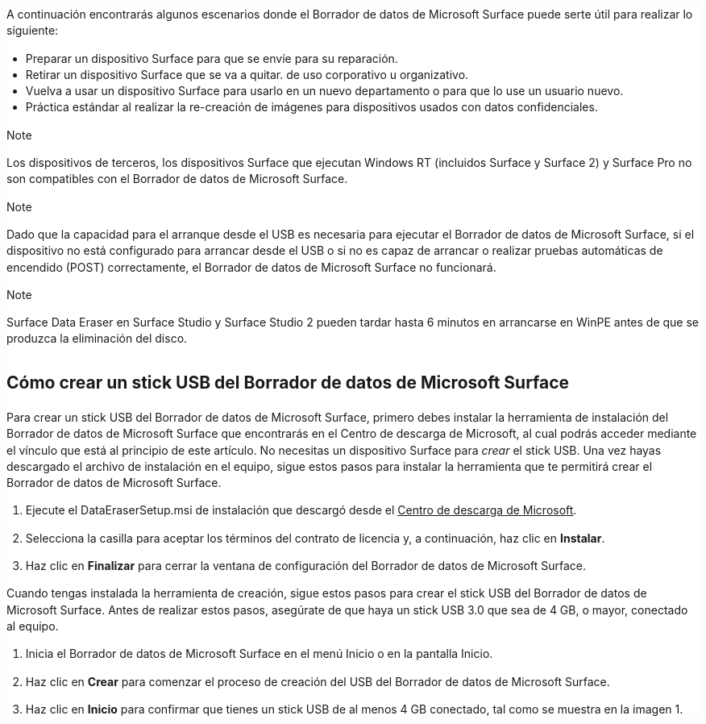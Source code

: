 A continuación encontrarás algunos escenarios donde el Borrador de datos de Microsoft Surface puede serte útil para realizar lo siguiente:

- Preparar un dispositivo Surface para que se envíe para su reparación.
- Retirar un dispositivo Surface que se va a quitar. de uso corporativo u organizativo.
- Vuelva a usar un dispositivo Surface para usarlo en un nuevo departamento o para que lo use un usuario nuevo.
- Práctica estándar al realizar la re-creación de imágenes para dispositivos usados con datos confidenciales.

>[!NOTE]
>Los dispositivos de terceros, los dispositivos Surface que ejecutan Windows RT (incluidos Surface y Surface 2) y Surface Pro no son compatibles con el Borrador de datos de Microsoft Surface.

>[!NOTE]
>Dado que la capacidad para el arranque desde el USB es necesaria para ejecutar el Borrador de datos de Microsoft Surface, si el dispositivo no está configurado para arrancar desde el USB o si no es capaz de arrancar o realizar pruebas automáticas de encendido (POST) correctamente, el Borrador de datos de Microsoft Surface no funcionará.

>[!NOTE]
>Surface Data Eraser en Surface Studio y Surface Studio 2 pueden tardar hasta 6 minutos en arrancarse en WinPE antes de que se produzca la eliminación del disco.

## <a name="how-to-create-a-microsoft-surface-data-eraser-usb-stick"></a>Cómo crear un stick USB del Borrador de datos de Microsoft Surface

Para crear un stick USB del Borrador de datos de Microsoft Surface, primero debes instalar la herramienta de instalación del Borrador de datos de Microsoft Surface que encontrarás en el Centro de descarga de Microsoft, al cual podrás acceder mediante el vínculo que está al principio de este artículo. No necesitas un dispositivo Surface para *crear* el stick USB. Una vez hayas descargado el archivo de instalación en el equipo, sigue estos pasos para instalar la herramienta que te permitirá crear el Borrador de datos de Microsoft Surface.

1. Ejecute el DataEraserSetup.msi de instalación que descargó desde el [Centro de descarga de Microsoft](https://www.microsoft.com/download/details.aspx?id=46703).

2. Selecciona la casilla para aceptar los términos del contrato de licencia y, a continuación, haz clic en **Instalar**.

3. Haz clic en **Finalizar** para cerrar la ventana de configuración del Borrador de datos de Microsoft Surface.

Cuando tengas instalada la herramienta de creación, sigue estos pasos para crear el stick USB del Borrador de datos de Microsoft Surface. Antes de realizar estos pasos, asegúrate de que haya un stick USB 3.0 que sea de 4 GB, o mayor, conectado al equipo.

1. Inicia el Borrador de datos de Microsoft Surface en el menú Inicio o en la pantalla Inicio.

2. Haz clic en **Crear** para comenzar el proceso de creación del USB del Borrador de datos de Microsoft Surface.

3. Haz clic en **Inicio** para confirmar que tienes un stick USB de al menos 4 GB conectado, tal como se muestra en la imagen 1.
